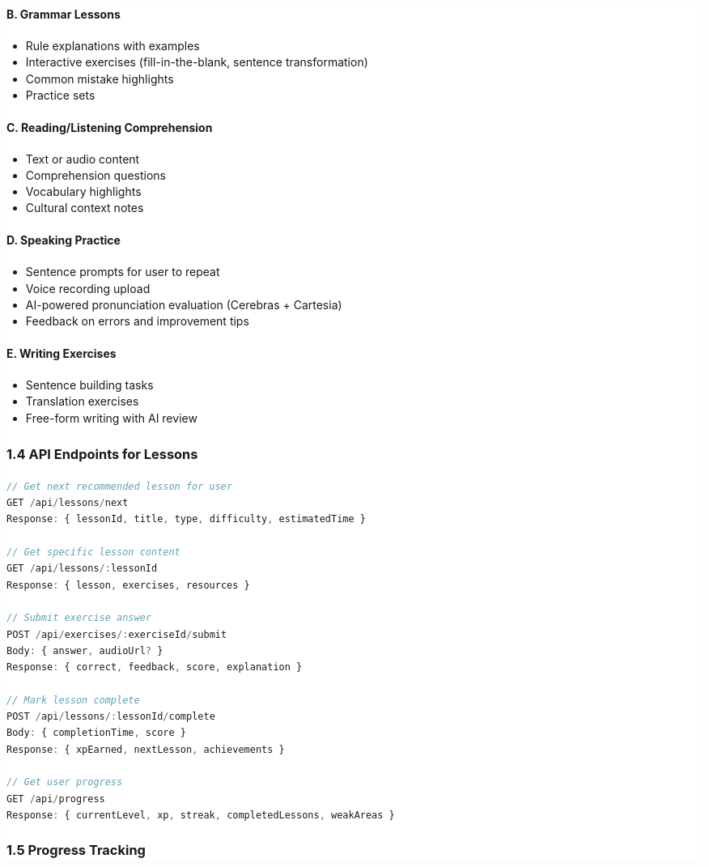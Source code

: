 #### B. Grammar Lessons

- Rule explanations with examples
- Interactive exercises (fill-in-the-blank, sentence transformation)
- Common mistake highlights
- Practice sets

#### C. Reading/Listening Comprehension

- Text or audio content
- Comprehension questions
- Vocabulary highlights
- Cultural context notes

#### D. Speaking Practice

- Sentence prompts for user to repeat
- Voice recording upload
- AI-powered pronunciation evaluation (Cerebras + Cartesia)
- Feedback on errors and improvement tips

#### E. Writing Exercises

- Sentence building tasks
- Translation exercises
- Free-form writing with AI review

### 1.4 API Endpoints for Lessons

```javascript
// Get next recommended lesson for user
GET /api/lessons/next
Response: { lessonId, title, type, difficulty, estimatedTime }

// Get specific lesson content
GET /api/lessons/:lessonId
Response: { lesson, exercises, resources }

// Submit exercise answer
POST /api/exercises/:exerciseId/submit
Body: { answer, audioUrl? }
Response: { correct, feedback, score, explanation }

// Mark lesson complete
POST /api/lessons/:lessonId/complete
Body: { completionTime, score }
Response: { xpEarned, nextLesson, achievements }

// Get user progress
GET /api/progress
Response: { currentLevel, xp, streak, completedLessons, weakAreas }
```

### 1.5 Progress Tracking
